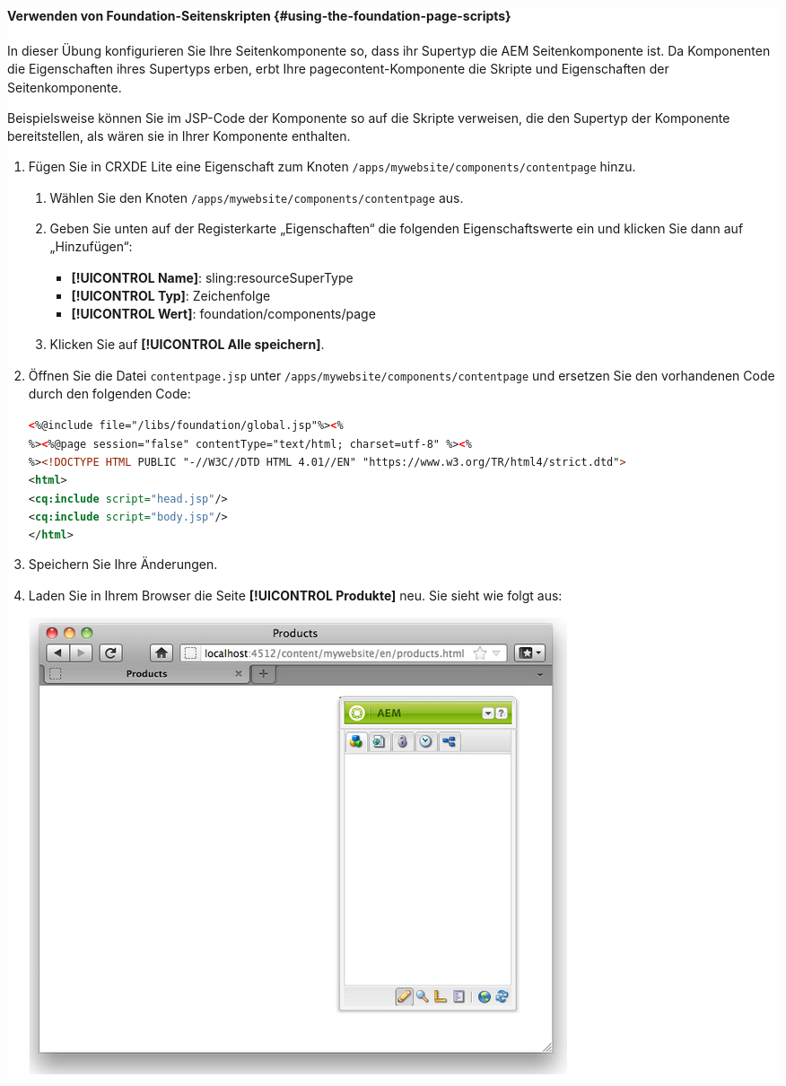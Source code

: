 #### Verwenden von Foundation-Seitenskripten {#using-the-foundation-page-scripts}

In dieser Übung konfigurieren Sie Ihre Seitenkomponente so, dass ihr Supertyp die AEM Seitenkomponente ist. Da Komponenten die Eigenschaften ihres Supertyps erben, erbt Ihre pagecontent-Komponente die Skripte und Eigenschaften der Seitenkomponente.

Beispielsweise können Sie im JSP-Code der Komponente so auf die Skripte verweisen, die den Supertyp der Komponente bereitstellen, als wären sie in Ihrer Komponente enthalten.

1. Fügen Sie in CRXDE Lite eine Eigenschaft zum Knoten `/apps/mywebsite/components/contentpage` hinzu.

   1. Wählen Sie den Knoten `/apps/mywebsite/components/contentpage` aus.
   1. Geben Sie unten auf der Registerkarte „Eigenschaften“ die folgenden Eigenschaftswerte ein und klicken Sie dann auf „Hinzufügen“:

      * **[!UICONTROL Name]**: sling:resourceSuperType
      * **[!UICONTROL Typ]**: Zeichenfolge
      * **[!UICONTROL Wert]**: foundation/components/page
   1. Klicken Sie auf **[!UICONTROL Alle speichern]**.


1. Öffnen Sie die Datei `contentpage.jsp` unter `/apps/mywebsite/components/contentpage` und ersetzen Sie den vorhandenen Code durch den folgenden Code:

   ```xml
   <%@include file="/libs/foundation/global.jsp"%><%
   %><%@page session="false" contentType="text/html; charset=utf-8" %><%
   %><!DOCTYPE HTML PUBLIC "-//W3C//DTD HTML 4.01//EN" "https://www.w3.org/TR/html4/strict.dtd">
   <html>
   <cq:include script="head.jsp"/>
   <cq:include script="body.jsp"/>
   </html>
   ```

1. Speichern Sie Ihre Änderungen.
1. Laden Sie in Ihrem Browser die Seite **[!UICONTROL Produkte]** neu. Sie sieht wie folgt aus:

   ![chlimage_1-5](assets/chlimage_1-5.jpeg)
